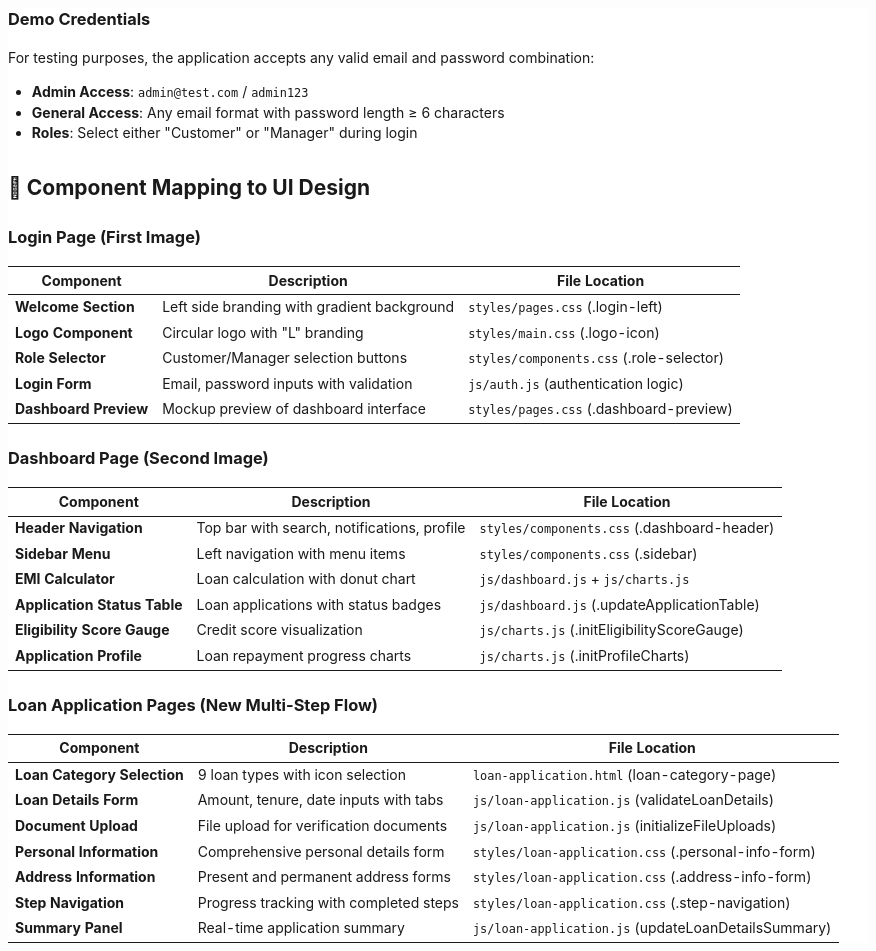 ### Demo Credentials

For testing purposes, the application accepts any valid email and password combination:

- **Admin Access**: `admin@test.com` / `admin123`
- **General Access**: Any email format with password length ≥ 6 characters
- **Roles**: Select either "Customer" or "Manager" during login

## 🎨 Component Mapping to UI Design

### Login Page (First Image)

| Component | Description | File Location |
|-----------|-------------|---------------|
| **Welcome Section** | Left side branding with gradient background | `styles/pages.css` (.login-left) |
| **Logo Component** | Circular logo with "L" branding | `styles/main.css` (.logo-icon) |
| **Role Selector** | Customer/Manager selection buttons | `styles/components.css` (.role-selector) |
| **Login Form** | Email, password inputs with validation | `js/auth.js` (authentication logic) |
| **Dashboard Preview** | Mockup preview of dashboard interface | `styles/pages.css` (.dashboard-preview) |

### Dashboard Page (Second Image)

| Component | Description | File Location |
|-----------|-------------|---------------|
| **Header Navigation** | Top bar with search, notifications, profile | `styles/components.css` (.dashboard-header) |
| **Sidebar Menu** | Left navigation with menu items | `styles/components.css` (.sidebar) |
| **EMI Calculator** | Loan calculation with donut chart | `js/dashboard.js` + `js/charts.js` |
| **Application Status Table** | Loan applications with status badges | `js/dashboard.js` (.updateApplicationTable) |
| **Eligibility Score Gauge** | Credit score visualization | `js/charts.js` (.initEligibilityScoreGauge) |
| **Application Profile** | Loan repayment progress charts | `js/charts.js` (.initProfileCharts) |

### Loan Application Pages (New Multi-Step Flow)

| Component | Description | File Location |
|-----------|-------------|---------------|
| **Loan Category Selection** | 9 loan types with icon selection | `loan-application.html` (loan-category-page) |
| **Loan Details Form** | Amount, tenure, date inputs with tabs | `js/loan-application.js` (validateLoanDetails) |
| **Document Upload** | File upload for verification documents | `js/loan-application.js` (initializeFileUploads) |
| **Personal Information** | Comprehensive personal details form | `styles/loan-application.css` (.personal-info-form) |
| **Address Information** | Present and permanent address forms | `styles/loan-application.css` (.address-info-form) |
| **Step Navigation** | Progress tracking with completed steps | `styles/loan-application.css` (.step-navigation) |
| **Summary Panel** | Real-time application summary | `js/loan-application.js` (updateLoanDetailsSummary) |
